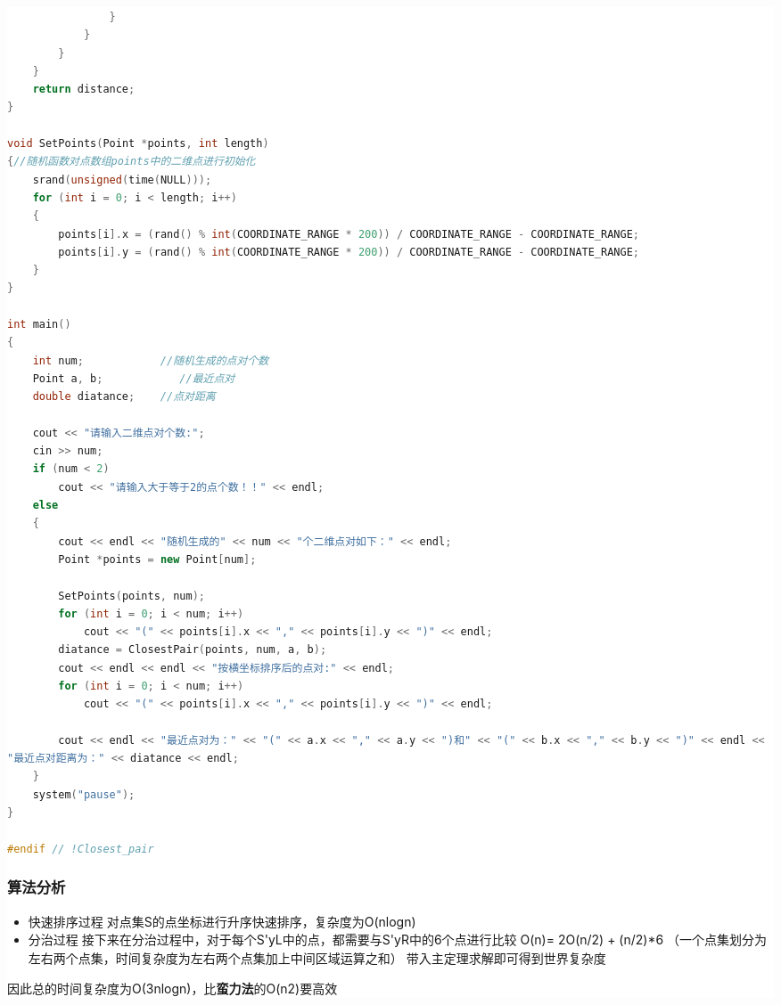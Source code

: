 ```cpp
                }
            }
        }
    }
    return distance;
}

void SetPoints(Point *points, int length)
{//随机函数对点数组points中的二维点进行初始化
    srand(unsigned(time(NULL)));
    for (int i = 0; i < length; i++)
    {
        points[i].x = (rand() % int(COORDINATE_RANGE * 200)) / COORDINATE_RANGE - COORDINATE_RANGE;
        points[i].y = (rand() % int(COORDINATE_RANGE * 200)) / COORDINATE_RANGE - COORDINATE_RANGE;
    }
}

int main()
{
    int num;            //随机生成的点对个数
    Point a, b;            //最近点对
    double diatance;    //点对距离

    cout << "请输入二维点对个数:";
    cin >> num;
    if (num < 2)
        cout << "请输入大于等于2的点个数！！" << endl;
    else
    {
        cout << endl << "随机生成的" << num << "个二维点对如下：" << endl;
        Point *points = new Point[num];

        SetPoints(points, num);
        for (int i = 0; i < num; i++)
            cout << "(" << points[i].x << "," << points[i].y << ")" << endl;
        diatance = ClosestPair(points, num, a, b);
        cout << endl << endl << "按横坐标排序后的点对:" << endl;
        for (int i = 0; i < num; i++)
            cout << "(" << points[i].x << "," << points[i].y << ")" << endl;

        cout << endl << "最近点对为：" << "(" << a.x << "," << a.y << ")和" << "(" << b.x << "," << b.y << ")" << endl << "最近点对距离为：" << diatance << endl;
    }
    system("pause");
}

#endif // !Closest_pair
```

### 算法分析

- 快速排序过程
   对点集S的点坐标进行升序快速排序，复杂度为O(nlogn)
- 分治过程
   接下来在分治过程中，对于每个S'yL中的点，都需要与S'yR中的6个点进行比较
   O(n)= 2O(n/2) + (n/2)*6  （一个点集划分为左右两个点集，时间复杂度为左右两个点集加上中间区域运算之和）
   带入主定理求解即可得到世界复杂度

因此总的时间复杂度为O(3nlogn)，比**蛮力法**的O(n2)要高效

